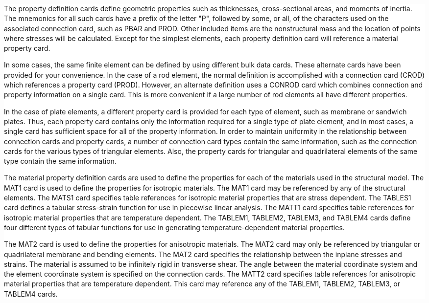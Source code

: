 The property definition cards define geometric properties such as
thicknesses, cross-sectional areas, and moments of inertia. The
mnemonics for all such cards have a prefix of the letter "P", followed
by some, or all, of the characters used on the associated connection
card, such as PBAR and PROD.  Other included items are the
nonstructural mass and the location of points where stresses will be
calculated. Except for the simplest elements, each property definition
card will reference a material property card.

In some cases, the same finite element can be defined by using
different bulk data cards. These alternate cards have been provided
for your convenience. In the case of a rod element, the normal
definition is accomplished with a connection card (CROD) which
references a property card (PROD). However, an alternate definition
uses a CONROD card which combines connection and property information
on a single card. This is more convenient if a large number of rod
elements all have different properties.

In the case of plate elements, a different property card is provided
for each type of element, such as membrane or sandwich plates. Thus,
each property card contains only the information required for a single
type of plate element, and in most cases, a single card has sufficient
space for all of the property information. In order to maintain
uniformity in the relationship between connection cards and property
cards, a number of connection card types contain the same information,
such as the connection cards for the various types of triangular
elements. Also, the property cards for triangular and quadrilateral
elements of the same type contain the same information.

The material property definition cards are used to define the
properties for each of the materials used in the structural model. The
MAT1 card is used to define the properties for isotropic
materials. The MAT1 card may be referenced by any of the structural
elements. The MATS1 card specifies table references for isotropic
material properties that are stress dependent. The TABLES1 card
defines a tabular stress-strain function for use in piecewise linear
analysis. The MATT1 card specifies table references for isotropic
material properties that are temperature dependent. The TABLEM1,
TABLEM2, TABLEM3, and TABLEM4 cards define four different types of
tabular functions for use in generating temperature-dependent material
properties.

The MAT2 card is used to define the properties for anisotropic
materials.  The MAT2 card may only be referenced by triangular or
quadrilateral membrane and bending elements. The MAT2 card specifies
the relationship between the inplane stresses and strains. The
material is assumed to be infinitely rigid in transverse shear. The
angle between the material coordinate system and the element
coordinate system is specified on the connection cards. The MATT2 card
specifies table references for anisotropic material properties that
are temperature dependent. This card may reference any of the TABLEM1,
TABLEM2, TABLEM3, or TABLEM4 cards.
